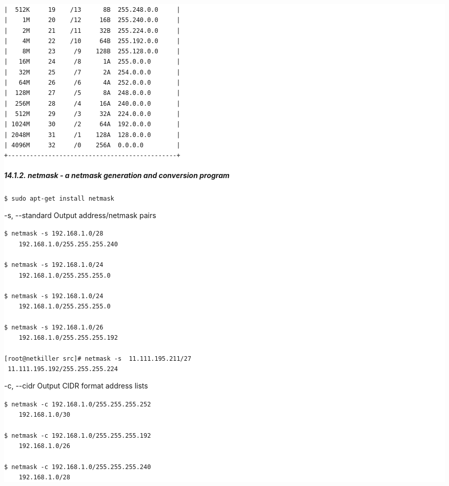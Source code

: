 ```
|  512K     19    /13      8B  255.248.0.0     |
|    1M     20    /12     16B  255.240.0.0     |
|    2M     21    /11     32B  255.224.0.0     |
|    4M     22    /10     64B  255.192.0.0     |
|    8M     23     /9    128B  255.128.0.0     |
|   16M     24     /8      1A  255.0.0.0       |
|   32M     25     /7      2A  254.0.0.0       |
|   64M     26     /6      4A  252.0.0.0       |
|  128M     27     /5      8A  248.0.0.0       |
|  256M     28     /4     16A  240.0.0.0       |
|  512M     29     /3     32A  224.0.0.0       |
| 1024M     30     /2     64A  192.0.0.0       |
| 2048M     31     /1    128A  128.0.0.0       |
| 4096M     32     /0    256A  0.0.0.0         |
+----------------------------------------------+

```

##### 14.1.2. netmask - a netmask generation and conversion program

```
$ sudo apt-get install netmask

```

-s, --standard Output address/netmask pairs

```
$ netmask -s 192.168.1.0/28
    192.168.1.0/255.255.255.240

$ netmask -s 192.168.1.0/24
    192.168.1.0/255.255.255.0  

$ netmask -s 192.168.1.0/24
    192.168.1.0/255.255.255.0  

$ netmask -s 192.168.1.0/26
    192.168.1.0/255.255.255.192

[root@netkiller src]# netmask -s  11.111.195.211/27
 11.111.195.192/255.255.255.224

```

-c, --cidr Output CIDR format address lists

```
$ netmask -c 192.168.1.0/255.255.255.252
    192.168.1.0/30

$ netmask -c 192.168.1.0/255.255.255.192
    192.168.1.0/26

$ netmask -c 192.168.1.0/255.255.255.240
    192.168.1.0/28

```
